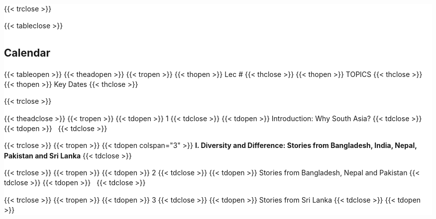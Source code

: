 {{< trclose >}}

{{< tableclose >}}

Calendar
--------

{{< tableopen >}}
{{< theadopen >}}
{{< tropen >}}
{{< thopen >}}
Lec #
{{< thclose >}}
{{< thopen >}}
TOPICS
{{< thclose >}}
{{< thopen >}}
Key Dates
{{< thclose >}}

{{< trclose >}}

{{< theadclose >}}
{{< tropen >}}
{{< tdopen >}}
1
{{< tdclose >}}
{{< tdopen >}}
Introduction: Why South Asia?
{{< tdclose >}}
{{< tdopen >}}
 
{{< tdclose >}}

{{< trclose >}}
{{< tropen >}}
{{< tdopen colspan="3" >}}
**I. Diversity and Difference: Stories from Bangladesh, India, Nepal, Pakistan and Sri Lanka**
{{< tdclose >}}

{{< trclose >}}
{{< tropen >}}
{{< tdopen >}}
2
{{< tdclose >}}
{{< tdopen >}}
Stories from Bangladesh, Nepal and Pakistan
{{< tdclose >}}
{{< tdopen >}}
 
{{< tdclose >}}

{{< trclose >}}
{{< tropen >}}
{{< tdopen >}}
3
{{< tdclose >}}
{{< tdopen >}}
Stories from Sri Lanka
{{< tdclose >}}
{{< tdopen >}}
 